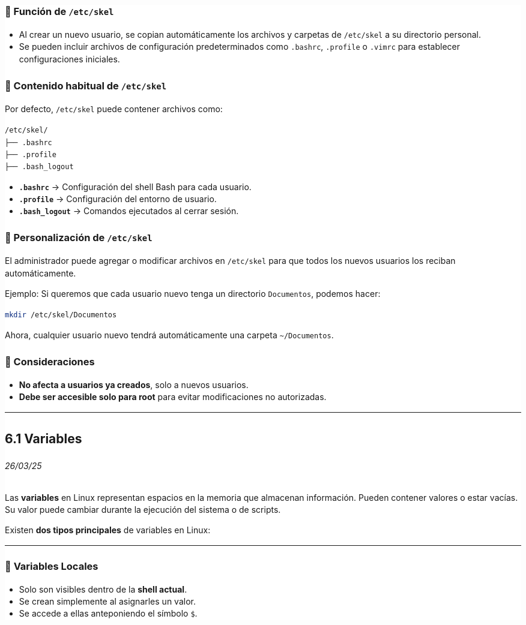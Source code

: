 ### **📌 Función de `/etc/skel`**
- Al crear un nuevo usuario, se copian automáticamente los archivos y carpetas de `/etc/skel` a su directorio personal.
- Se pueden incluir archivos de configuración predeterminados como `.bashrc`, `.profile` o `.vimrc` para establecer configuraciones iniciales.

### **📂 Contenido habitual de `/etc/skel`**
Por defecto, `/etc/skel` puede contener archivos como:

```
/etc/skel/
├── .bashrc
├── .profile
├── .bash_logout
```

- **`.bashrc`** → Configuración del shell Bash para cada usuario.
- **`.profile`** → Configuración del entorno de usuario.
- **`.bash_logout`** → Comandos ejecutados al cerrar sesión.

### **📌 Personalización de `/etc/skel`**
El administrador puede agregar o modificar archivos en `/etc/skel` para que todos los nuevos usuarios los reciban automáticamente.

Ejemplo: Si queremos que cada usuario nuevo tenga un directorio `Documentos`, podemos hacer:

```bash
mkdir /etc/skel/Documentos
```

Ahora, cualquier usuario nuevo tendrá automáticamente una carpeta `~/Documentos`.

### **📌 Consideraciones**
- **No afecta a usuarios ya creados**, solo a nuevos usuarios.
- **Debe ser accesible solo para root** para evitar modificaciones no autorizadas.


---


## **6.1 Variables**

###### 26/03/25
Las **variables** en Linux representan espacios en la memoria que almacenan información. Pueden contener valores o estar vacías. Su valor puede cambiar durante la ejecución del sistema o de scripts.

Existen **dos tipos principales** de variables en Linux:

---

### 🔹 **Variables Locales**

- Solo son visibles dentro de la **shell actual**.
- Se crean simplemente al asignarles un valor.
- Se accede a ellas anteponiendo el símbolo `$`.
